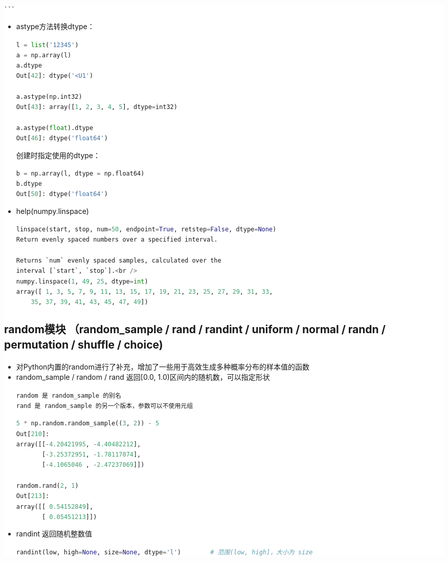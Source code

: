     ```
  - astype方法转换dtype：
    ```python
    l = list('12345')
    a = np.array(l)
    a.dtype
    Out[42]: dtype('<U1')

    a.astype(np.int32)
    Out[43]: array([1, 2, 3, 4, 5], dtype=int32)

    a.astype(float).dtype
    Out[46]: dtype('float64')
    ```
    创建时指定使用的dtype：
    ```python
    b = np.array(l, dtype = np.float64)
    b.dtype
    Out[50]: dtype('float64')
    ```
  - help(numpy.linspace)
    ```python
    linspace(start, stop, num=50, endpoint=True, retstep=False, dtype=None)
    Return evenly spaced numbers over a specified interval.

    Returns `num` evenly spaced samples, calculated over the
    interval [`start`, `stop`].<br />
    numpy.linspace(1, 49, 25, dtype=int)
    array([ 1, 3, 5, 7, 9, 11, 13, 15, 17, 19, 21, 23, 25, 27, 29, 31, 33,
        35, 37, 39, 41, 43, 45, 47, 49])
    ```
## random模块 （random_sample / rand / randint / uniform / normal / randn / permutation / shuffle / choice)
  - 对Python内置的random进行了补充，增加了一些用于高效生成多种概率分布的样本值的函数
  - random_sample / random / rand 返回[0.0, 1.0)区间内的随机数，可以指定形状
    ```
    random 是 random_sample 的别名
    rand 是 random_sample 的另一个版本，参数可以不使用元组
    ```
    ```python
    5 * np.random.random_sample((3, 2)) - 5
    Out[210]:
    array([[-4.20421995, -4.40482212],
           [-3.25372951, -1.78117074],
           [-4.1065046 , -2.47237069]])

    random.rand(2, 1)
    Out[213]:
    array([[ 0.54152849],
           [ 0.05451213]])
    ```
  - randint 返回随机整数值
    ```python
    randint(low, high=None, size=None, dtype='l')        # 范围(low, high]，大小为 size
